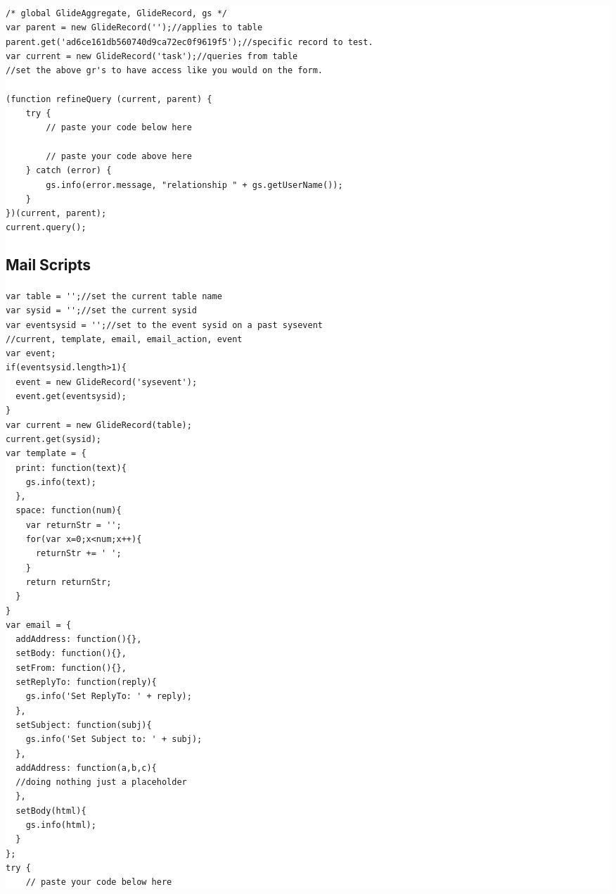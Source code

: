 ``` {.js}
/* global GlideAggregate, GlideRecord, gs */
var parent = new GlideRecord('');//applies to table
parent.get('ad6ce161db560740d9ca72ec0f9619f5');//specific record to test.
var current = new GlideRecord('task');//queries from table
//set the above gr's to have access like you would on the form.

(function refineQuery (current, parent) {
    try {
        // paste your code below here

        // paste your code above here
    } catch (error) {
        gs.info(error.message, "relationship " + gs.getUserName());
    }
})(current, parent);
current.query();
```

## Mail Scripts

``` {.js}
var table = '';//set the current table name
var sysid = '';//set the current sysid
var eventsysid = '';//set to the event sysid on a past sysevent
//current, template, email, email_action, event
var event;
if(eventsysid.length>1){
  event = new GlideRecord('sysevent');
  event.get(eventsysid);
}
var current = new GlideRecord(table);
current.get(sysid);
var template = {
  print: function(text){
    gs.info(text);
  },
  space: function(num){
    var returnStr = '';
    for(var x=0;x<num;x++){
      returnStr += ' ';
    }
    return returnStr;
  }
}
var email = {
  addAddress: function(){},
  setBody: function(){},
  setFrom: function(){},
  setReplyTo: function(reply){
    gs.info('Set ReplyTo: ' + reply);
  },
  setSubject: function(subj){
    gs.info('Set Subject to: ' + subj);
  },
  addAddress: function(a,b,c){
  //doing nothing just a placeholder
  },
  setBody(html){
    gs.info(html);
  }
};
try {
    // paste your code below here
```